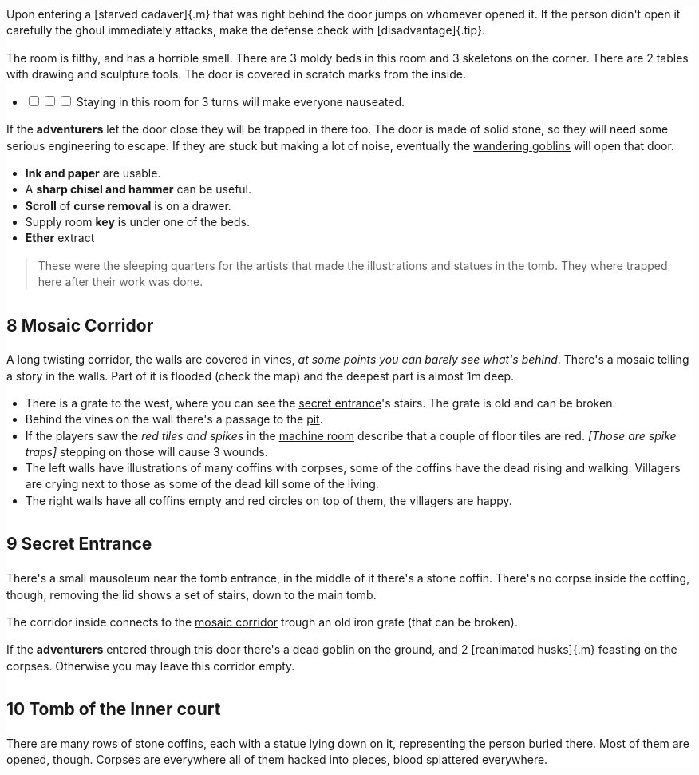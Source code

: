Upon entering a [starved cadaver]{.m} that was right behind the door jumps on whomever opened it. If the person didn't open it carefully the ghoul immediately attacks, make the defense check with [disadvantage]{.tip}.

The room is filthy, and has a horrible smell. There are 3 moldy beds in this room and 3 skeletons on the corner. There are 2 tables with drawing and sculpture tools. The door is covered in scratch marks from the inside.

- <input type="checkbox"/><input type="checkbox"/><input type="checkbox"/> Staying in this room for 3 turns will make everyone nauseated.

If the **adventurers** let the door close they will be trapped in there too. The door is made of solid stone, so they will need some serious engineering to escape. If they are stuck but making a lot of noise, eventually the [wandering goblins](#wandering-monsters) will open that door.

- **Ink and paper** are usable.
- A **sharp chisel and hammer** can be useful.
- **Scroll** of **curse removal** is on a drawer.
- Supply room **key** is under one of the beds.
- **Ether** extract

> These were the sleeping quarters for the artists that made the illustrations and statues in the tomb. They where trapped here after their work was done.

## 8 Mosaic Corridor
A long twisting corridor, the walls are covered in vines, *at some points you can barely see what's behind*. There's a mosaic telling a story in the walls. Part of it is flooded (check the map) and the deepest part is almost 1m deep.

- There is a grate to the west, where you can see the [secret entrance](#secret-entrance)'s stairs. The grate is old and can be broken.
- Behind the vines on the wall there's a passage to the [pit](#sacrifice-pit).
- If the players saw the *red tiles and spikes* in the [machine room](machine-room) describe that a couple of floor tiles are red. *[Those are spike traps]* stepping on those will cause 3 wounds.
- The left walls have illustrations of many coffins with corpses, some of the coffins have the dead rising and walking. Villagers are crying next to those as some of the dead kill some of the living.
- The right walls have all coffins empty and red circles on top of them, the villagers are happy.

## 9 Secret Entrance
There's a small mausoleum near the tomb entrance, in the middle of it there's a stone coffin. There's no corpse inside the coffing, though, removing the lid shows a set of stairs, down to the main tomb.

The corridor inside connects to the [mosaic corridor](#mosaic-corridor) trough an old iron grate (that can be broken).

If the **adventurers** entered through this door there's a dead goblin on the ground, and 2 [reanimated husks]{.m} feasting on the corpses. Otherwise you may leave this corridor empty.

## 10 Tomb of the Inner court
There are many rows of stone coffins, each with a statue lying down on it, representing the person buried there. Most of them are opened, though. Corpses are everywhere all of them hacked into pieces, blood splattered everywhere.

